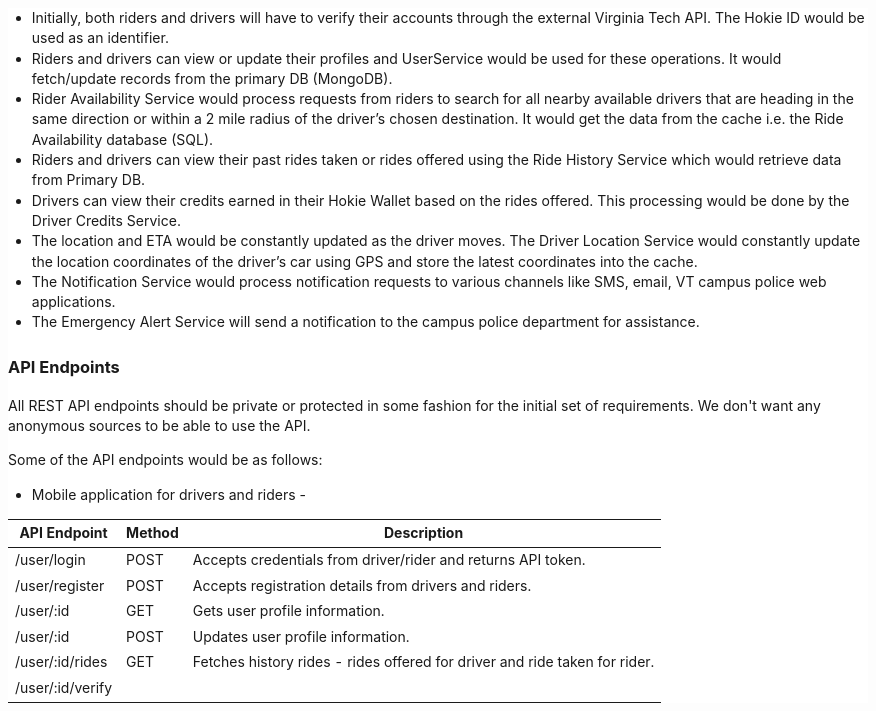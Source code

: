 
- Initially, both riders and drivers will have to verify their accounts through the external Virginia Tech API. The Hokie ID would be used as an identifier. 
- Riders and drivers can view or update their profiles and UserService would be used for these operations. It would fetch/update records from the primary DB (MongoDB).
- Rider Availability Service would process requests from riders to search for all nearby available drivers that are heading in the same direction or within a 2 mile radius of the driver’s chosen destination. It would get the data from the cache i.e. the Ride Availability database (SQL).
- Riders and drivers can view their past rides taken or rides offered using the Ride History Service which would retrieve data from Primary DB.
- Drivers can view their credits earned in their Hokie Wallet based on the rides offered. This processing would be done by the Driver Credits Service. 
- The location and ETA would be constantly updated as the driver moves. The Driver Location Service would constantly update the location coordinates of the driver’s car using GPS and store the latest coordinates into the cache.
- The Notification Service would process notification requests to various channels like SMS, email, VT campus police web applications.
- The Emergency Alert Service will send a notification to the campus police department for assistance.


### API Endpoints

All REST API endpoints should be private or protected in some fashion for the initial set of requirements. We don't want any anonymous sources to be able to use the API.

Some of the API endpoints would be as follows:

- Mobile application for drivers and riders -

<table>
  <thead>
    <tr>
      <th>API Endpoint</th>
      <th>Method</th>
      <th>Description</th>
    </tr>
  </thead>
  <tbody>
    <tr>
      <td>/user/login</td>
      <td>POST</td> 
      <td>Accepts credentials from driver/rider and returns API token.</td> 
    </tr>
    <tr>
      <td>/user/register</td>
      <td>POST</td>
      <td>Accepts registration details from drivers and riders.</td>
    </tr>
    <tr>
      <td>/user/:id</td>
      <td>GET</td>
      <td>Gets user profile information.</td>
    </tr>
    <tr>
      <td>/user/:id</td>
      <td>POST</td>
      <td>Updates user profile information.</td>
    </tr>
    <tr>
      <td>/user/:id/rides</td>
      <td>GET</td>
      <td>Fetches history rides - rides offered for driver and ride taken for rider.</td>
    </tr>
    <tr>
      <td>/user/:id/verify</td>